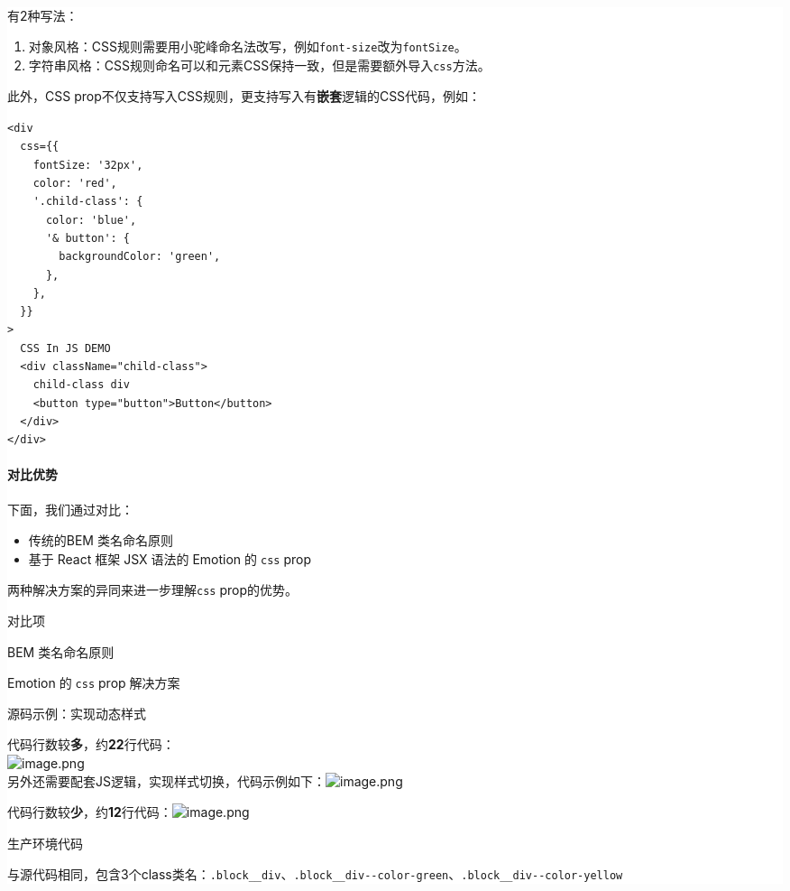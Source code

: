 
有2种写法：

1.  对象风格：CSS规则需要用小驼峰命名法改写，例如`font-size`改为`fontSize`。
2.  字符串风格：CSS规则命名可以和元素CSS保持一致，但是需要额外导入`css`方法。

此外，CSS prop不仅支持写入CSS规则，更支持写入有**嵌套**逻辑的CSS代码，例如：

    <div
      css={{
        fontSize: '32px',
        color: 'red',
        '.child-class': {
          color: 'blue',
          '& button': {
            backgroundColor: 'green',
          },
        },
      }}
    >
      CSS In JS DEMO
      <div className="child-class">
        child-class div
        <button type="button">Button</button>
      </div>
    </div>
    

#### 对比优势

下面，我们通过对比：

*   传统的BEM 类名命名原则
*   基于 React 框架 JSX 语法的 Emotion 的 `css` prop

两种解决方案的异同来进一步理解`css` prop的优势。

对比项

BEM 类名命名原则

Emotion 的 `css` prop 解决方案

源码示例：实现动态样式

代码行数较**多**，约**22**行代码：  
![image.png](https://p3-juejin.byteimg.com/tos-cn-i-k3u1fbpfcp/9d4c3636d4224d2589ba52903d089547~tplv-k3u1fbpfcp-jj-mark:1600:0:0:0:q75.jpg#?w=503&h=384&s=17467&e=png&b=282828)  
另外还需要配套JS逻辑，实现样式切换，代码示例如下：![image.png](https://p3-juejin.byteimg.com/tos-cn-i-k3u1fbpfcp/2fedb07f816c443b857e02871206d7a6~tplv-k3u1fbpfcp-jj-mark:1600:0:0:0:q75.jpg#?w=503&h=471&s=23657&e=png&b=292929)

代码行数较**少**，约**12**行代码：![image.png](https://p6-juejin.byteimg.com/tos-cn-i-k3u1fbpfcp/8046dfb14a344eebba8dff8ceffe28ad~tplv-k3u1fbpfcp-jj-mark:1600:0:0:0:q75.jpg#?w=465&h=447&s=22578&e=png&b=282828)

生产环境代码

与源代码相同，包含3个class类名：`.block__div`、`.block__div--color-green`、`.block__div--color-yellow`
